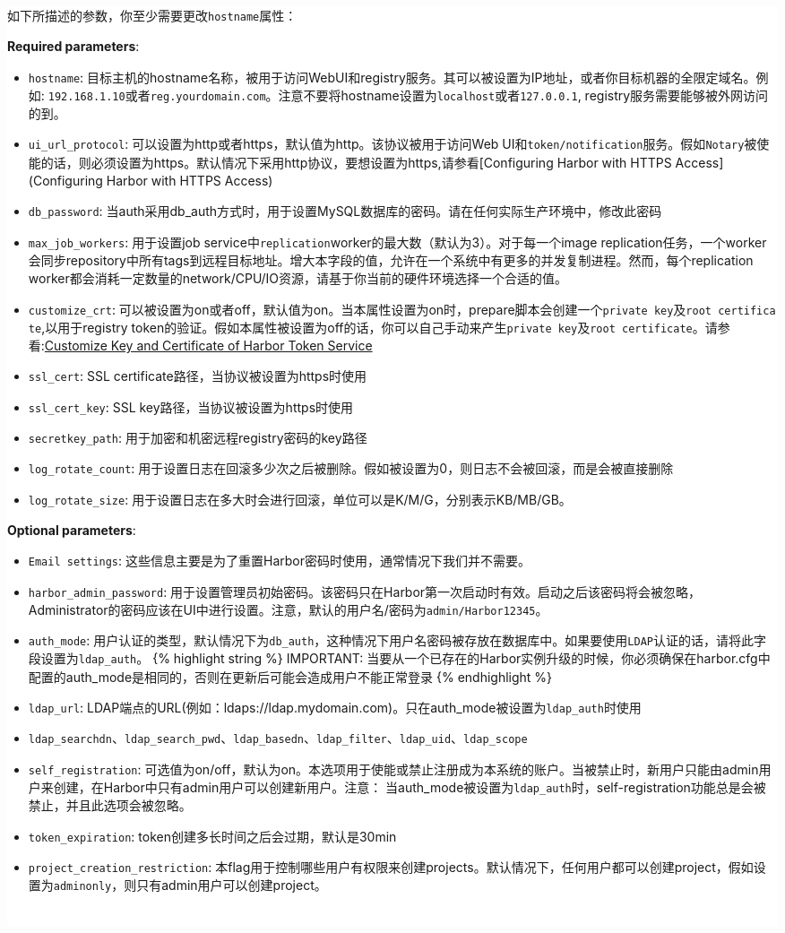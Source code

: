 如下所描述的参数，你至少需要更改```hostname```属性：

**Required parameters**:

* ```hostname```: 目标主机的hostname名称，被用于访问WebUI和registry服务。其可以被设置为IP地址，或者你目标机器的全限定域名。例如: ```192.168.1.10```或者```reg.yourdomain.com```。注意不要将hostname设置为```localhost```或者```127.0.0.1```, registry服务需要能够被外网访问的到。

* ```ui_url_protocol```: 可以设置为http或者https，默认值为http。该协议被用于访问Web UI和```token/notification```服务。假如```Notary```被使能的话，则必须设置为https。默认情况下采用http协议，要想设置为https,请参看[Configuring Harbor with HTTPS Access](Configuring Harbor with HTTPS Access)

* ```db_password```: 当auth采用db_auth方式时，用于设置MySQL数据库的密码。请在任何实际生产环境中，修改此密码

* ```max_job_workers```: 用于设置job service中```replication```worker的最大数（默认为3）。对于每一个image replication任务，一个worker会同步repository中所有tags到远程目标地址。增大本字段的值，允许在一个系统中有更多的并发复制进程。然而，每个replication worker都会消耗一定数量的network/CPU/IO资源，请基于你当前的硬件环境选择一个合适的值。

* ```customize_crt```: 可以被设置为on或者off，默认值为on。当本属性设置为on时，prepare脚本会创建一个```private key```及```root certificate```,以用于registry token的验证。假如本属性被设置为off的话，你可以自己手动来产生```private key```及```root certificate```。请参看:[Customize Key and Certificate of Harbor Token Service](https://github.com/vmware/harbor/blob/master/docs/customize_token_service.md)

* ```ssl_cert```: SSL certificate路径，当协议被设置为https时使用

* ```ssl_cert_key```: SSL key路径，当协议被设置为https时使用

* ```secretkey_path```: 用于加密和机密远程registry密码的key路径

* ```log_rotate_count```: 用于设置日志在回滚多少次之后被删除。假如被设置为0，则日志不会被回滚，而是会被直接删除

* ```log_rotate_size```: 用于设置日志在多大时会进行回滚，单位可以是K/M/G，分别表示KB/MB/GB。

**Optional parameters**:

* ```Email settings```: 这些信息主要是为了重置Harbor密码时使用，通常情况下我们并不需要。 

* ```harbor_admin_password```: 用于设置管理员初始密码。该密码只在Harbor第一次启动时有效。启动之后该密码将会被忽略，Administrator的密码应该在UI中进行设置。注意，默认的用户名/密码为```admin/Harbor12345```。

* ```auth_mode```: 用户认证的类型，默认情况下为```db_auth```，这种情况下用户名密码被存放在数据库中。如果要使用```LDAP```认证的话，请将此字段设置为```ldap_auth```。
{% highlight string %}
IMPORTANT: 当要从一个已存在的Harbor实例升级的时候，你必须确保在harbor.cfg中配置的auth_mode是相同的，否则在更新后可能会造成用户不能正常登录
{% endhighlight %}

* ```ldap_url```: LDAP端点的URL(例如：ldaps://ldap.mydomain.com)。只在auth_mode被设置为```ldap_auth```时使用

* ```ldap_searchdn```、```ldap_search_pwd```、```ldap_basedn```、```ldap_filter```、```ldap_uid```、```ldap_scope```

* ```self_registration```: 可选值为on/off，默认为on。本选项用于使能或禁止注册成为本系统的账户。当被禁止时，新用户只能由admin用户来创建，在Harbor中只有admin用户可以创建新用户。注意： 当auth_mode被设置为```ldap_auth```时，self-registration功能总是会被禁止，并且此选项会被忽略。

* ```token_expiration```: token创建多长时间之后会过期，默认是30min

* ```project_creation_restriction```: 本flag用于控制哪些用户有权限来创建projects。默认情况下，任何用户都可以创建project，假如设置为```adminonly```，则只有admin用户可以创建project。

<br />
